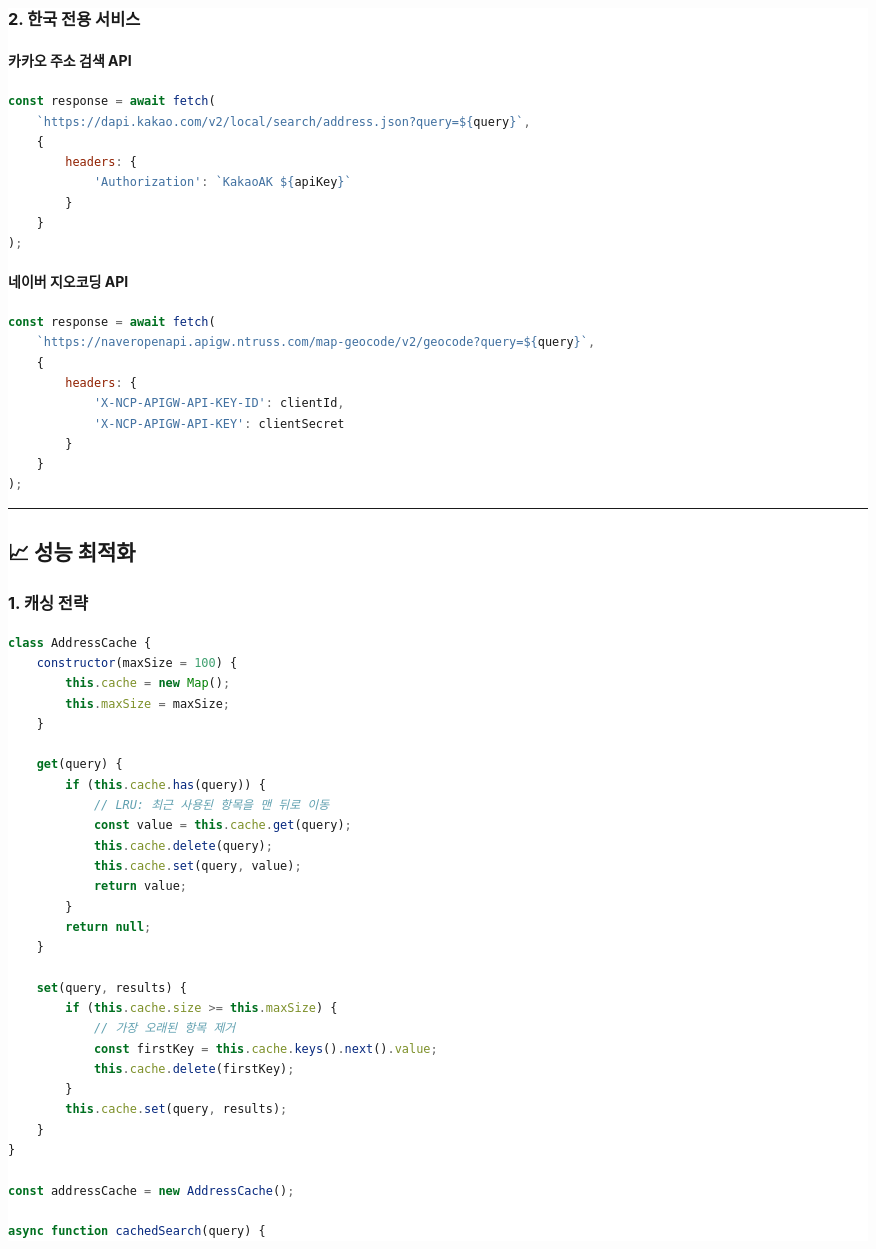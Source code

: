 ### 2. 한국 전용 서비스

#### 카카오 주소 검색 API
```javascript
const response = await fetch(
    `https://dapi.kakao.com/v2/local/search/address.json?query=${query}`,
    {
        headers: {
            'Authorization': `KakaoAK ${apiKey}`
        }
    }
);
```

#### 네이버 지오코딩 API
```javascript
const response = await fetch(
    `https://naveropenapi.apigw.ntruss.com/map-geocode/v2/geocode?query=${query}`,
    {
        headers: {
            'X-NCP-APIGW-API-KEY-ID': clientId,
            'X-NCP-APIGW-API-KEY': clientSecret
        }
    }
);
```

---

## 📈 성능 최적화

### 1. 캐싱 전략

```javascript
class AddressCache {
    constructor(maxSize = 100) {
        this.cache = new Map();
        this.maxSize = maxSize;
    }
    
    get(query) {
        if (this.cache.has(query)) {
            // LRU: 최근 사용된 항목을 맨 뒤로 이동
            const value = this.cache.get(query);
            this.cache.delete(query);
            this.cache.set(query, value);
            return value;
        }
        return null;
    }
    
    set(query, results) {
        if (this.cache.size >= this.maxSize) {
            // 가장 오래된 항목 제거
            const firstKey = this.cache.keys().next().value;
            this.cache.delete(firstKey);
        }
        this.cache.set(query, results);
    }
}

const addressCache = new AddressCache();

async function cachedSearch(query) {
```